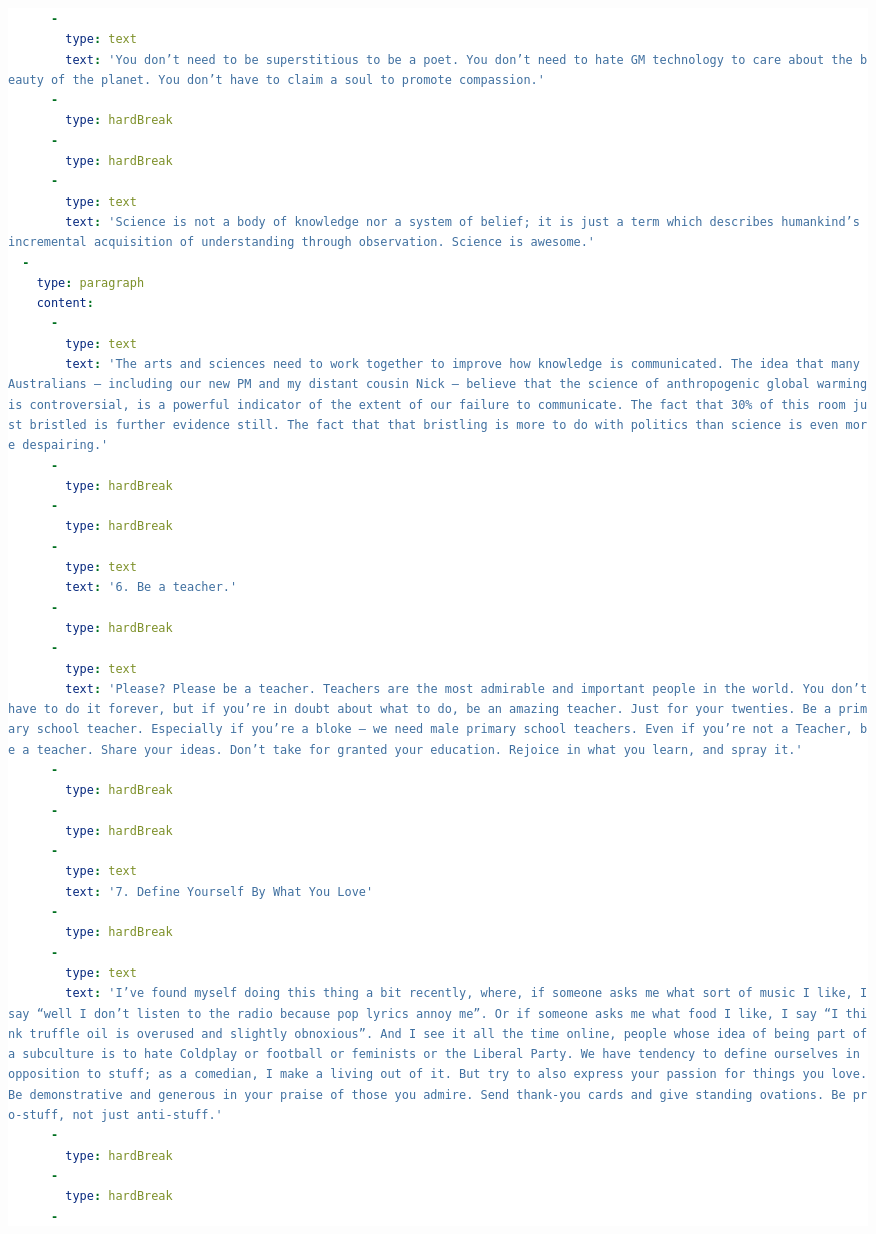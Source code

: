 ```yaml
      -
        type: text
        text: 'You don’t need to be superstitious to be a poet. You don’t need to hate GM technology to care about the beauty of the planet. You don’t have to claim a soul to promote compassion.'
      -
        type: hardBreak
      -
        type: hardBreak
      -
        type: text
        text: 'Science is not a body of knowledge nor a system of belief; it is just a term which describes humankind’s incremental acquisition of understanding through observation. Science is awesome.'
  -
    type: paragraph
    content:
      -
        type: text
        text: 'The arts and sciences need to work together to improve how knowledge is communicated. The idea that many Australians – including our new PM and my distant cousin Nick – believe that the science of anthropogenic global warming is controversial, is a powerful indicator of the extent of our failure to communicate. The fact that 30% of this room just bristled is further evidence still. The fact that that bristling is more to do with politics than science is even more despairing.'
      -
        type: hardBreak
      -
        type: hardBreak
      -
        type: text
        text: '6. Be a teacher.'
      -
        type: hardBreak
      -
        type: text
        text: 'Please? Please be a teacher. Teachers are the most admirable and important people in the world. You don’t have to do it forever, but if you’re in doubt about what to do, be an amazing teacher. Just for your twenties. Be a primary school teacher. Especially if you’re a bloke – we need male primary school teachers. Even if you’re not a Teacher, be a teacher. Share your ideas. Don’t take for granted your education. Rejoice in what you learn, and spray it.'
      -
        type: hardBreak
      -
        type: hardBreak
      -
        type: text
        text: '7. Define Yourself By What You Love'
      -
        type: hardBreak
      -
        type: text
        text: 'I’ve found myself doing this thing a bit recently, where, if someone asks me what sort of music I like, I say “well I don’t listen to the radio because pop lyrics annoy me”. Or if someone asks me what food I like, I say “I think truffle oil is overused and slightly obnoxious”. And I see it all the time online, people whose idea of being part of a subculture is to hate Coldplay or football or feminists or the Liberal Party. We have tendency to define ourselves in opposition to stuff; as a comedian, I make a living out of it. But try to also express your passion for things you love. Be demonstrative and generous in your praise of those you admire. Send thank-you cards and give standing ovations. Be pro-stuff, not just anti-stuff.'
      -
        type: hardBreak
      -
        type: hardBreak
      -
```